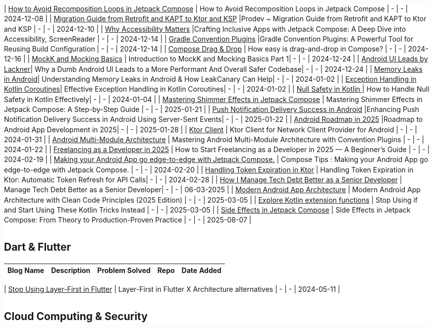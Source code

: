 | [How to Avoid Recomposition Loops in Jetpack Compose](https://tinyurl.com/recomposition-loops)  | How to Avoid Recomposition Loops in Jetpack Compose |  -  | -  | 2024-12-08 |
| [Migration Guide from Retrofit and KAPT to Ktor and KSP](https://tinyurl.com/kapt-to-ktor-and-ksp)  |Prodev ~ Migration Guide from Retrofit and KAPT to Ktor and KSP  |  -  | -  | 2024-12-10 |
| [Why Accessibility Matters](https://tinyurl.com/accessibility-in-apps)  |Crafting Inclusive Apps with Jetpack Compose: A Deep Dive into Accessibility, ScreenReader  |  -  | -  | 2024-12-14 |
| [Gradle Convention Plugins](https://tinyurl.com/Gradle-Convention-Plugins)  |Gradle Convention Plugins: A Powerful Tool for Reusing Build Configuration  |  -  | -  | 2024-12-14 |
| [Compose Drag & Drop](https://tinyurl.com/Compose-drag-drop)  | How easy is drag-and-drop in Compose? |  -  | -  | 2024-12-16 |
| [MockK and Mocking Basics](https://tinyurl.com/mockk-and-mocking-basic)  | Introduction to MockK and Mocking Basics Part 1|  -  | -  | 2024-12-24 |
| [Android UI Leads by Lackner](https://tinyurl.com/android-ui-lackner)| Why a Dumb Android UI Leads to a More Performant And Overall Safer Codebase|  -  | -  | 2024-12-24 |
| [Memory Leaks in Android](https://tinyurl.com/memory-leaks-in-android)| Understanding Memory Leaks in Android & How LeakCanary Can Help|  -  | -  | 2024-01-02 |
| [Exception Handling in Kotlin Coroutines](https://tinyurl.com/exception-handling-in-kotlin)| Effective Exception Handling in Kotlin Coroutines|  -  | -  | 2024-01-02 |
| [Null Safety in Kotlin ](https://tinyurl.com/null-safety-in-kotlin)| How to Handle Null Safety in Kotlin Effectively|  -  | -  | 2024-01-04 |
| [Mastering Shimmer Effects in Jetpack Compose](https://tinyurl.com/shimmer-effects)  | Mastering Shimmer Effects in Jetpack Compose: A Step-by-Step Guide |  -  | -  | 2025-01-21 |
| [Push Notification Delivery Success in Android](https://tinyurl.com/android-push-notifications)  |Enhancing Push Notification Delivery Success in Android Using Server-Sent Events|  -  | -  | 2025-01-22 |
| [Android Roadmap in 2025](https://tinyurl.com/android-Roadmap2025)  |Roadmap to Android App Development in 2025|  -  | -  | 2025-01-28 |
| [Ktor Client](https://tinyurl.com/ktor-client-network)  | Ktor Client for Network Client Provider for Android |  -  | -  | 2024-01-31 |
| [Android Multi-Module Architecture](https://tinyurl.com/android-multi-module) | Mastering Android Multi-Module Architecture with Convention Plugins |  -  | -  | 2024-01-22 |
| [Freelancing as a Developer in 2025](https://tinyurl.com/start-freelancing-developer) | How to Start Freelancing as a Developer in 2025 — A Beginner’s Guide |  -  | -  | 2024-02-19 |
| [Making your Android App go edge-to-edge with Jetpack Compose.](https://tinyurl.com/insets-android) | Compose Tips : Making your Android App go edge-to-edge with Jetpack Compose. |  -  | -  | 2024-02-20 |
| [Handling Token Expiration in Ktor](https://tinyurl.com/TokenRefresh-ktor) | Handling Token Expiration in Ktor: Automatic Token Refresh for API Calls|  -  | -  | 2024-02-28 |
| [How I Manage Tech Debt Better as a Senior Developer](https://tinyurl.com/managing-tech-debt) | Manage Tech Debt Better as a Senior Developer|  -  | -  | 06-03-2025 |
| [Modern Android App Architecture](https://tinyurl.com/2025-android-architecture)  | Modern Android App Architecture with Clean Code Principles (2025 Edition) |  -  | -  | 2025-03-05 |
| [Explore Kotlin extension functions](https://tinyurl.com/kotlin-extensions)  | Stop Using if and Start Using These Kotlin Tricks Instead |  -  | -  | 2025-03-05 |
| [Side Effects in Jetpack Compose](https://tinyurl.com/Compose-Side-Effects)  | Side Effects in Jetpack Compose: From Theory to Production-Proven Practice |  -  | -  | 2025-08-07 |



## Dart & Flutter

| Blog Name       | Description                            | Problem Solved                     | Repo                          | Date Added   |
|-----------------|----------------------------------------|------------------------------------|------------------------------|--------------|

| [Stop Using Layer-First in Flutter](https://tinyurl.com/Layer-First-in-Flutter) | Layer-First in Flutter X Architecture alternatives |  -  | -  | 2024-05-11 |





## Cloud Computing & Security
